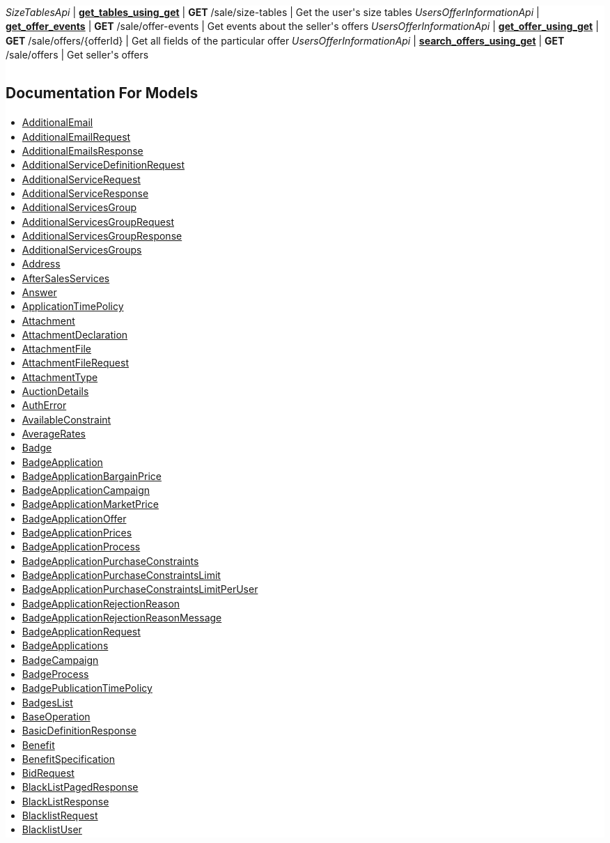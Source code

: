 *SizeTablesApi* | [**get_tables_using_get**](docs/SizeTablesApi.md#get_tables_using_get) | **GET** /sale/size-tables | Get the user&#39;s size tables
*UsersOfferInformationApi* | [**get_offer_events**](docs/UsersOfferInformationApi.md#get_offer_events) | **GET** /sale/offer-events | Get events about the seller&#39;s offers
*UsersOfferInformationApi* | [**get_offer_using_get**](docs/UsersOfferInformationApi.md#get_offer_using_get) | **GET** /sale/offers/{offerId} | Get all fields of the particular offer
*UsersOfferInformationApi* | [**search_offers_using_get**](docs/UsersOfferInformationApi.md#search_offers_using_get) | **GET** /sale/offers | Get seller&#39;s offers


## Documentation For Models

 - [AdditionalEmail](docs/AdditionalEmail.md)
 - [AdditionalEmailRequest](docs/AdditionalEmailRequest.md)
 - [AdditionalEmailsResponse](docs/AdditionalEmailsResponse.md)
 - [AdditionalServiceDefinitionRequest](docs/AdditionalServiceDefinitionRequest.md)
 - [AdditionalServiceRequest](docs/AdditionalServiceRequest.md)
 - [AdditionalServiceResponse](docs/AdditionalServiceResponse.md)
 - [AdditionalServicesGroup](docs/AdditionalServicesGroup.md)
 - [AdditionalServicesGroupRequest](docs/AdditionalServicesGroupRequest.md)
 - [AdditionalServicesGroupResponse](docs/AdditionalServicesGroupResponse.md)
 - [AdditionalServicesGroups](docs/AdditionalServicesGroups.md)
 - [Address](docs/Address.md)
 - [AfterSalesServices](docs/AfterSalesServices.md)
 - [Answer](docs/Answer.md)
 - [ApplicationTimePolicy](docs/ApplicationTimePolicy.md)
 - [Attachment](docs/Attachment.md)
 - [AttachmentDeclaration](docs/AttachmentDeclaration.md)
 - [AttachmentFile](docs/AttachmentFile.md)
 - [AttachmentFileRequest](docs/AttachmentFileRequest.md)
 - [AttachmentType](docs/AttachmentType.md)
 - [AuctionDetails](docs/AuctionDetails.md)
 - [AuthError](docs/AuthError.md)
 - [AvailableConstraint](docs/AvailableConstraint.md)
 - [AverageRates](docs/AverageRates.md)
 - [Badge](docs/Badge.md)
 - [BadgeApplication](docs/BadgeApplication.md)
 - [BadgeApplicationBargainPrice](docs/BadgeApplicationBargainPrice.md)
 - [BadgeApplicationCampaign](docs/BadgeApplicationCampaign.md)
 - [BadgeApplicationMarketPrice](docs/BadgeApplicationMarketPrice.md)
 - [BadgeApplicationOffer](docs/BadgeApplicationOffer.md)
 - [BadgeApplicationPrices](docs/BadgeApplicationPrices.md)
 - [BadgeApplicationProcess](docs/BadgeApplicationProcess.md)
 - [BadgeApplicationPurchaseConstraints](docs/BadgeApplicationPurchaseConstraints.md)
 - [BadgeApplicationPurchaseConstraintsLimit](docs/BadgeApplicationPurchaseConstraintsLimit.md)
 - [BadgeApplicationPurchaseConstraintsLimitPerUser](docs/BadgeApplicationPurchaseConstraintsLimitPerUser.md)
 - [BadgeApplicationRejectionReason](docs/BadgeApplicationRejectionReason.md)
 - [BadgeApplicationRejectionReasonMessage](docs/BadgeApplicationRejectionReasonMessage.md)
 - [BadgeApplicationRequest](docs/BadgeApplicationRequest.md)
 - [BadgeApplications](docs/BadgeApplications.md)
 - [BadgeCampaign](docs/BadgeCampaign.md)
 - [BadgeProcess](docs/BadgeProcess.md)
 - [BadgePublicationTimePolicy](docs/BadgePublicationTimePolicy.md)
 - [BadgesList](docs/BadgesList.md)
 - [BaseOperation](docs/BaseOperation.md)
 - [BasicDefinitionResponse](docs/BasicDefinitionResponse.md)
 - [Benefit](docs/Benefit.md)
 - [BenefitSpecification](docs/BenefitSpecification.md)
 - [BidRequest](docs/BidRequest.md)
 - [BlackListPagedResponse](docs/BlackListPagedResponse.md)
 - [BlackListResponse](docs/BlackListResponse.md)
 - [BlacklistRequest](docs/BlacklistRequest.md)
 - [BlacklistUser](docs/BlacklistUser.md)